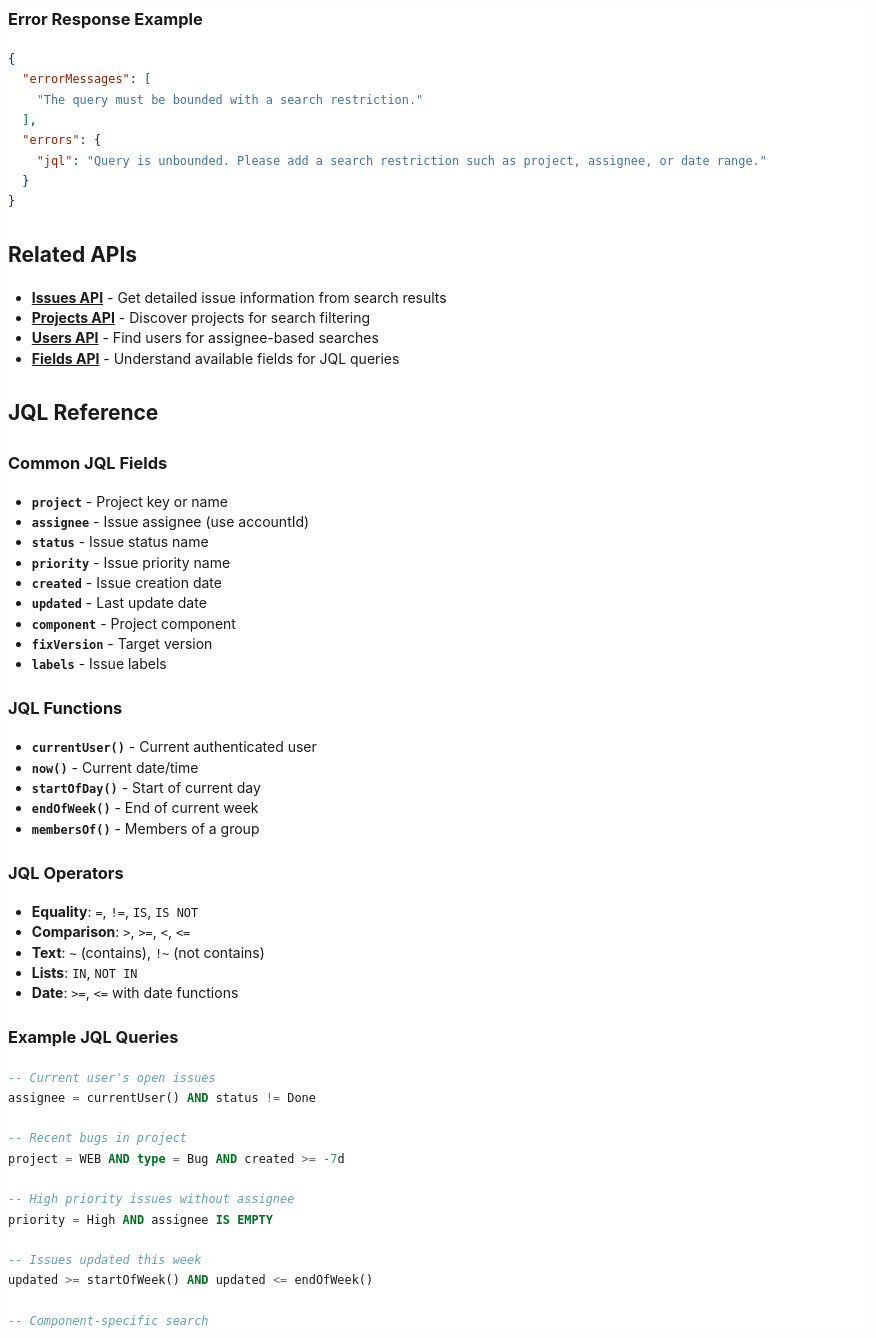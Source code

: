 ### Error Response Example
```json
{
  "errorMessages": [
    "The query must be bounded with a search restriction."
  ],
  "errors": {
    "jql": "Query is unbounded. Please add a search restriction such as project, assignee, or date range."
  }
}
```

## Related APIs

- **[Issues API](issues-api.md)** - Get detailed issue information from search results
- **[Projects API](projects-api.md)** - Discover projects for search filtering
- **[Users API](users-api.md)** - Find users for assignee-based searches
- **[Fields API](fields-api.md)** - Understand available fields for JQL queries

## JQL Reference

### Common JQL Fields
- **`project`** - Project key or name
- **`assignee`** - Issue assignee (use accountId)
- **`status`** - Issue status name
- **`priority`** - Issue priority name
- **`created`** - Issue creation date
- **`updated`** - Last update date
- **`component`** - Project component
- **`fixVersion`** - Target version
- **`labels`** - Issue labels

### JQL Functions
- **`currentUser()`** - Current authenticated user
- **`now()`** - Current date/time
- **`startOfDay()`** - Start of current day
- **`endOfWeek()`** - End of current week
- **`membersOf()`** - Members of a group

### JQL Operators
- **Equality**: `=`, `!=`, `IS`, `IS NOT`
- **Comparison**: `>`, `>=`, `<`, `<=`
- **Text**: `~` (contains), `!~` (not contains)
- **Lists**: `IN`, `NOT IN`
- **Date**: `>=`, `<=` with date functions

### Example JQL Queries
```sql
-- Current user's open issues
assignee = currentUser() AND status != Done

-- Recent bugs in project
project = WEB AND type = Bug AND created >= -7d

-- High priority issues without assignee
priority = High AND assignee IS EMPTY

-- Issues updated this week
updated >= startOfWeek() AND updated <= endOfWeek()

-- Component-specific search
```